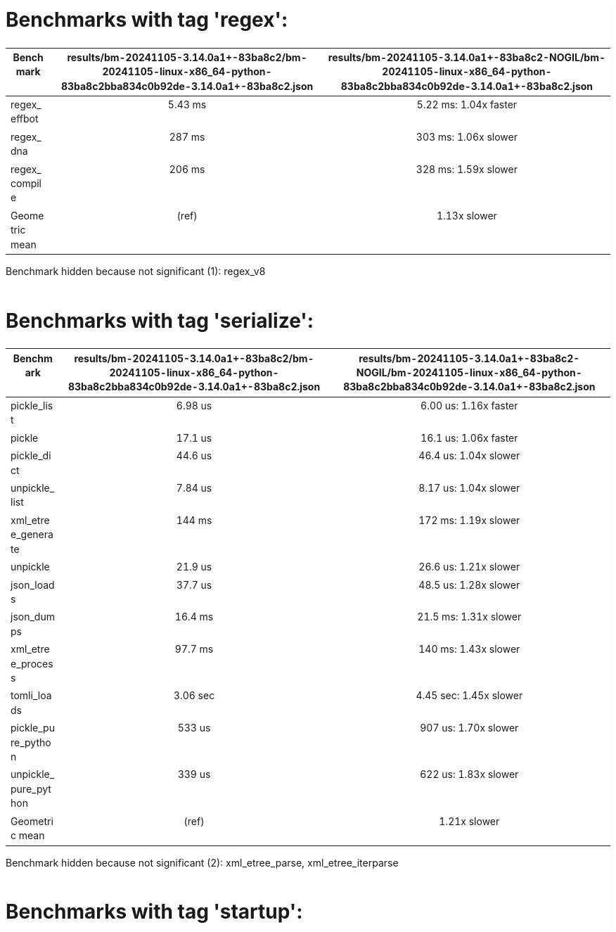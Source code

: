 Benchmarks with tag 'regex':
============================

| Benchmark      | results/bm-20241105-3.14.0a1+-83ba8c2/bm-20241105-linux-x86_64-python-83ba8c2bba834c0b92de-3.14.0a1+-83ba8c2.json | results/bm-20241105-3.14.0a1+-83ba8c2-NOGIL/bm-20241105-linux-x86_64-python-83ba8c2bba834c0b92de-3.14.0a1+-83ba8c2.json |
|----------------|:-----------------------------------------------------------------------------------------------------------------:|:-----------------------------------------------------------------------------------------------------------------------:|
| regex_effbot   | 5.43 ms                                                                                                           | 5.22 ms: 1.04x faster                                                                                                   |
| regex_dna      | 287 ms                                                                                                            | 303 ms: 1.06x slower                                                                                                    |
| regex_compile  | 206 ms                                                                                                            | 328 ms: 1.59x slower                                                                                                    |
| Geometric mean | (ref)                                                                                                             | 1.13x slower                                                                                                            |

Benchmark hidden because not significant (1): regex_v8

Benchmarks with tag 'serialize':
================================

| Benchmark            | results/bm-20241105-3.14.0a1+-83ba8c2/bm-20241105-linux-x86_64-python-83ba8c2bba834c0b92de-3.14.0a1+-83ba8c2.json | results/bm-20241105-3.14.0a1+-83ba8c2-NOGIL/bm-20241105-linux-x86_64-python-83ba8c2bba834c0b92de-3.14.0a1+-83ba8c2.json |
|----------------------|:-----------------------------------------------------------------------------------------------------------------:|:-----------------------------------------------------------------------------------------------------------------------:|
| pickle_list          | 6.98 us                                                                                                           | 6.00 us: 1.16x faster                                                                                                   |
| pickle               | 17.1 us                                                                                                           | 16.1 us: 1.06x faster                                                                                                   |
| pickle_dict          | 44.6 us                                                                                                           | 46.4 us: 1.04x slower                                                                                                   |
| unpickle_list        | 7.84 us                                                                                                           | 8.17 us: 1.04x slower                                                                                                   |
| xml_etree_generate   | 144 ms                                                                                                            | 172 ms: 1.19x slower                                                                                                    |
| unpickle             | 21.9 us                                                                                                           | 26.6 us: 1.21x slower                                                                                                   |
| json_loads           | 37.7 us                                                                                                           | 48.5 us: 1.28x slower                                                                                                   |
| json_dumps           | 16.4 ms                                                                                                           | 21.5 ms: 1.31x slower                                                                                                   |
| xml_etree_process    | 97.7 ms                                                                                                           | 140 ms: 1.43x slower                                                                                                    |
| tomli_loads          | 3.06 sec                                                                                                          | 4.45 sec: 1.45x slower                                                                                                  |
| pickle_pure_python   | 533 us                                                                                                            | 907 us: 1.70x slower                                                                                                    |
| unpickle_pure_python | 339 us                                                                                                            | 622 us: 1.83x slower                                                                                                    |
| Geometric mean       | (ref)                                                                                                             | 1.21x slower                                                                                                            |

Benchmark hidden because not significant (2): xml_etree_parse, xml_etree_iterparse

Benchmarks with tag 'startup':
==============================
